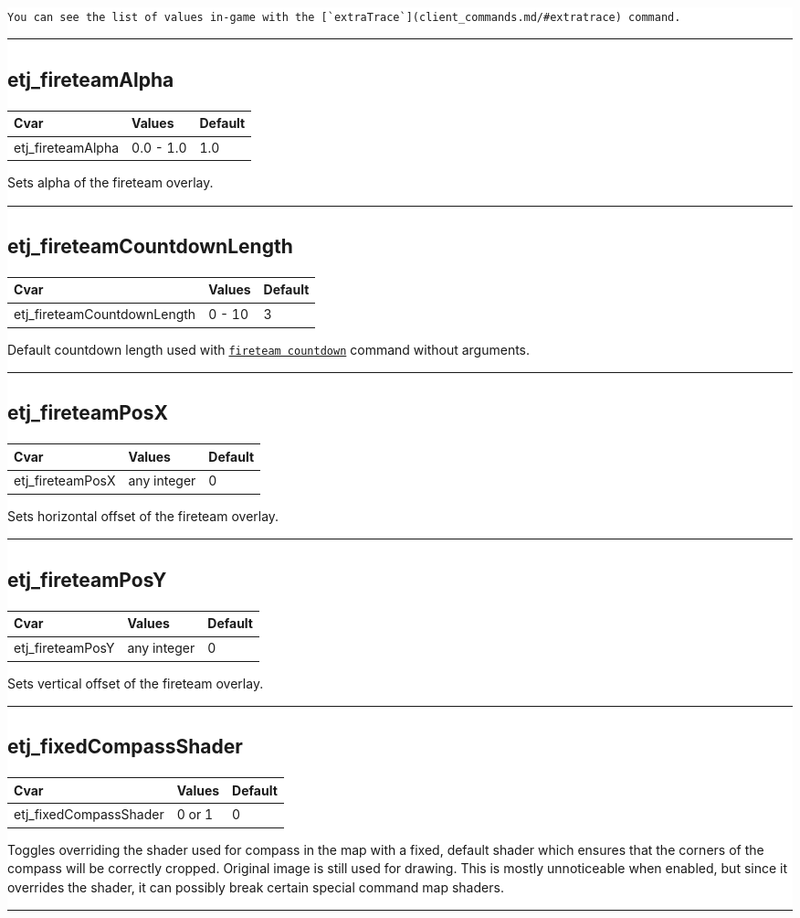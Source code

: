 ```{tip}
You can see the list of values in-game with the [`extraTrace`](client_commands.md/#extratrace) command.
```

---

## etj_fireteamAlpha
Cvar                    | Values        | Default
:-----------------------|:--------------|:------------
etj_fireteamAlpha       | 0.0 - 1.0     | 1.0

Sets alpha of the fireteam overlay.

---

## etj_fireteamCountdownLength
Cvar                        | Values        | Default
:---------------------------|:--------------|:------------
etj_fireteamCountdownLength | 0 - 10        | 3

Default countdown length used with [`fireteam countdown`](client_commands.md/#fireteam) command without arguments.

---

## etj_fireteamPosX
Cvar                    | Values        | Default
:-----------------------|:--------------|:------------
etj_fireteamPosX        | any integer   | 0

Sets horizontal offset of the fireteam overlay.

---

## etj_fireteamPosY
Cvar                    | Values        | Default
:-----------------------|:--------------|:------------
etj_fireteamPosY        | any integer   | 0

Sets vertical offset of the fireteam overlay.

---

## etj_fixedCompassShader
Cvar                    | Values        | Default
:-----------------------|:--------------|:------------
etj_fixedCompassShader  | 0 or 1        | 0

Toggles overriding the shader used for compass in the map with a fixed, default shader which ensures that the corners of the compass will be correctly cropped. Original image is still used for drawing. This is mostly unnoticeable when enabled, but since it overrides the shader, it can possibly break certain special command map shaders.

---